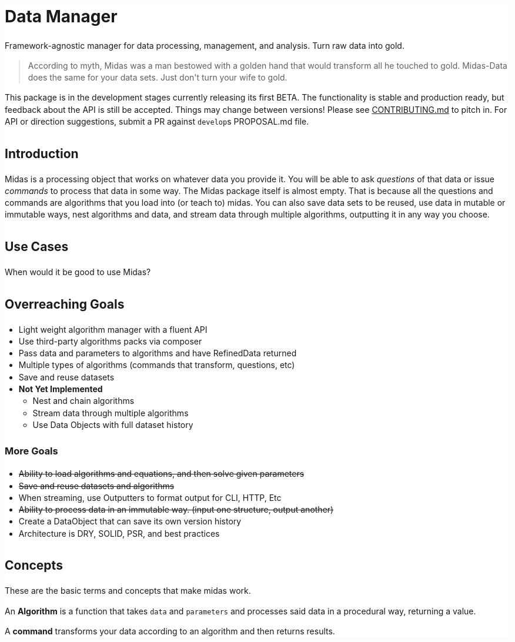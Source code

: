 # Data Manager
Framework-agnostic manager for data processing, management, and analysis. Turn raw data into gold.

> According to myth, Midas was a man bestowed with a golden hand that would transform all he touched to gold. Midas-Data does the same for your data sets. Just don't turn your wife to gold.

This package is in the development stages currently releasing its first BETA. The functionality is stable and production ready, but feedback about the API is still be accepted. Things may change between versions! Please see [CONTRIBUTING.md](CONTRIBUTING.md) to pitch in. For API or direction suggestions, submit a PR against `develop`s PROPOSAL.md file.

## Introduction
Midas is a processing object that works on whatever data you provide it. You will be able to ask *questions* of that data or issue *commands* to process that data in some way. The Midas package itself is almost empty. That is because all the questions and commands are algorithms that you load into (or teach to) midas. You can also save data sets to be reused, use data in mutable or immutable ways, nest algorithms and data, and stream data through multiple algorithms, outputting it in any way you choose.

## Use Cases
When would it be good to use Midas?

## Overreaching Goals
  * Light weight algorithm manager with a fluent API
  * Use third-party algorithms packs via composer
  * Pass data and parameters to algorithms and have RefinedData returned
  * Multiple types of algorithms (commands that transform, questions, etc)
  * Save and reuse datasets 
  * **Not Yet Implemented**
    * Nest and chain algorithms
    * Stream data through multiple algorithms
    * Use Data Objects with full dataset history

### More Goals
  * ~~Ability to load algorithms and equations, and then solve given parameters~~
  * ~~Save and reuse datasets and algorithms~~
  * When streaming, use Outputters to format output for CLI, HTTP, Etc
  * ~~Ability to process data in an immutable way. (input one structure, output another)~~
  * Create a DataObject that can save its own version history
  * Architecture is DRY, SOLID, PSR, and best practices

## Concepts
These are the basic terms and concepts that make midas work.

An **Algorithm** is a function that takes `data` and `parameters` and processes said data in a procedural way, returning a value.

A **command** transforms your data according to an algorithm and then returns results.
